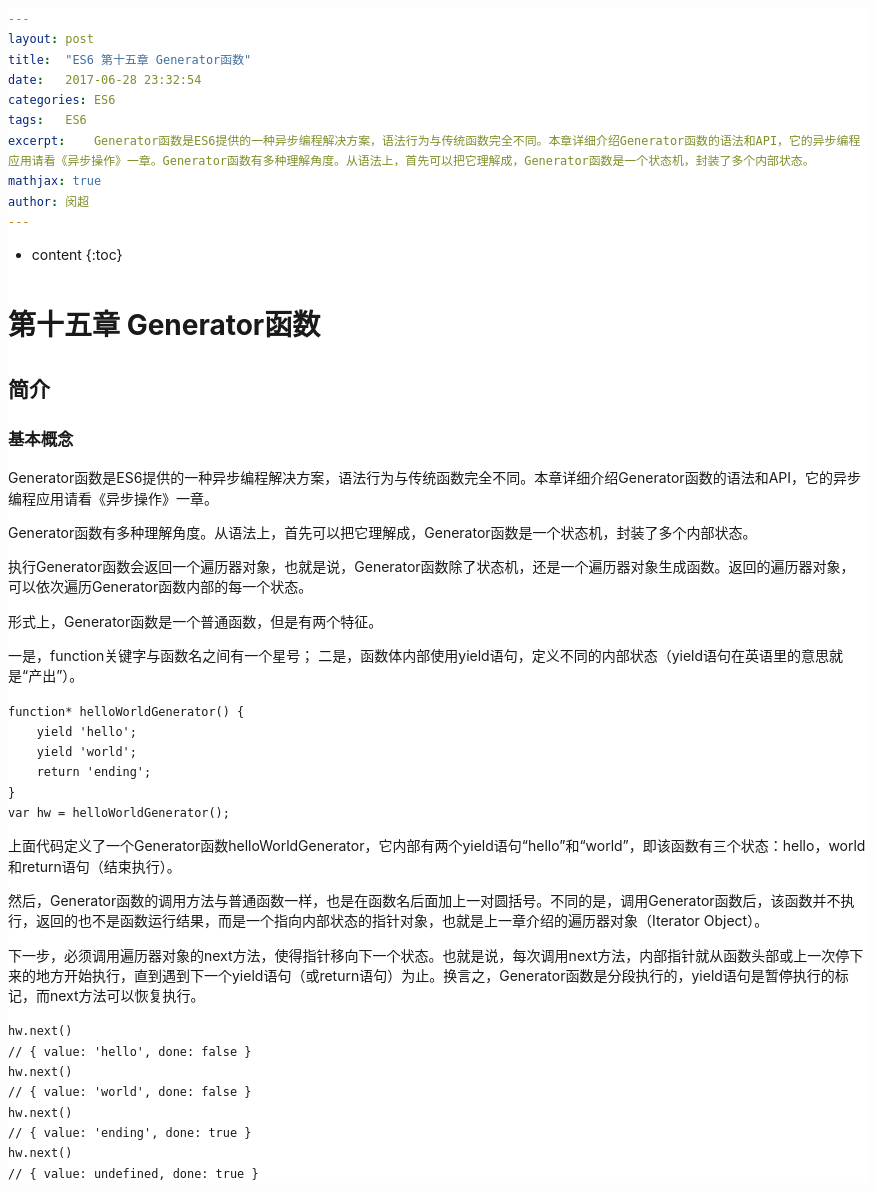 ```yaml
---
layout: post
title:  "ES6 第十五章 Generator函数"
date:   2017-06-28 23:32:54
categories: ES6
tags:	ES6
excerpt:    Generator函数是ES6提供的一种异步编程解决方案，语法行为与传统函数完全不同。本章详细介绍Generator函数的语法和API，它的异步编程应用请看《异步操作》一章。Generator函数有多种理解角度。从语法上，首先可以把它理解成，Generator函数是一个状态机，封装了多个内部状态。
mathjax: true
author:	闵超
---
```

* content
{:toc}


#	第十五章 Generator函数
##		简介

###		基本概念

Generator函数是ES6提供的一种异步编程解决方案，语法行为与传统函数完全不同。本章详细介绍Generator函数的语法和API，它的异步编程应用请看《异步操作》一章。

Generator函数有多种理解角度。从语法上，首先可以把它理解成，Generator函数是一个状态机，封装了多个内部状态。

执行Generator函数会返回一个遍历器对象，也就是说，Generator函数除了状态机，还是一个遍历器对象生成函数。返回的遍历器对象，可以依次遍历Generator函数内部的每一个状态。

形式上，Generator函数是一个普通函数，但是有两个特征。

一是，function关键字与函数名之间有一个星号；
二是，函数体内部使用yield语句，定义不同的内部状态（yield语句在英语里的意思就是“产出”）。

	function* helloWorldGenerator() {
		yield 'hello';
		yield 'world';
		return 'ending';
	}
	var hw = helloWorldGenerator();

上面代码定义了一个Generator函数helloWorldGenerator，它内部有两个yield语句“hello”和“world”，即该函数有三个状态：hello，world和return语句（结束执行）。

然后，Generator函数的调用方法与普通函数一样，也是在函数名后面加上一对圆括号。不同的是，调用Generator函数后，该函数并不执行，返回的也不是函数运行结果，而是一个指向内部状态的指针对象，也就是上一章介绍的遍历器对象（Iterator Object）。

下一步，必须调用遍历器对象的next方法，使得指针移向下一个状态。也就是说，每次调用next方法，内部指针就从函数头部或上一次停下来的地方开始执行，直到遇到下一个yield语句（或return语句）为止。换言之，Generator函数是分段执行的，yield语句是暂停执行的标记，而next方法可以恢复执行。

	hw.next()
	// { value: 'hello', done: false }
	hw.next()
	// { value: 'world', done: false }
	hw.next()
	// { value: 'ending', done: true }
	hw.next()
	// { value: undefined, done: true }
